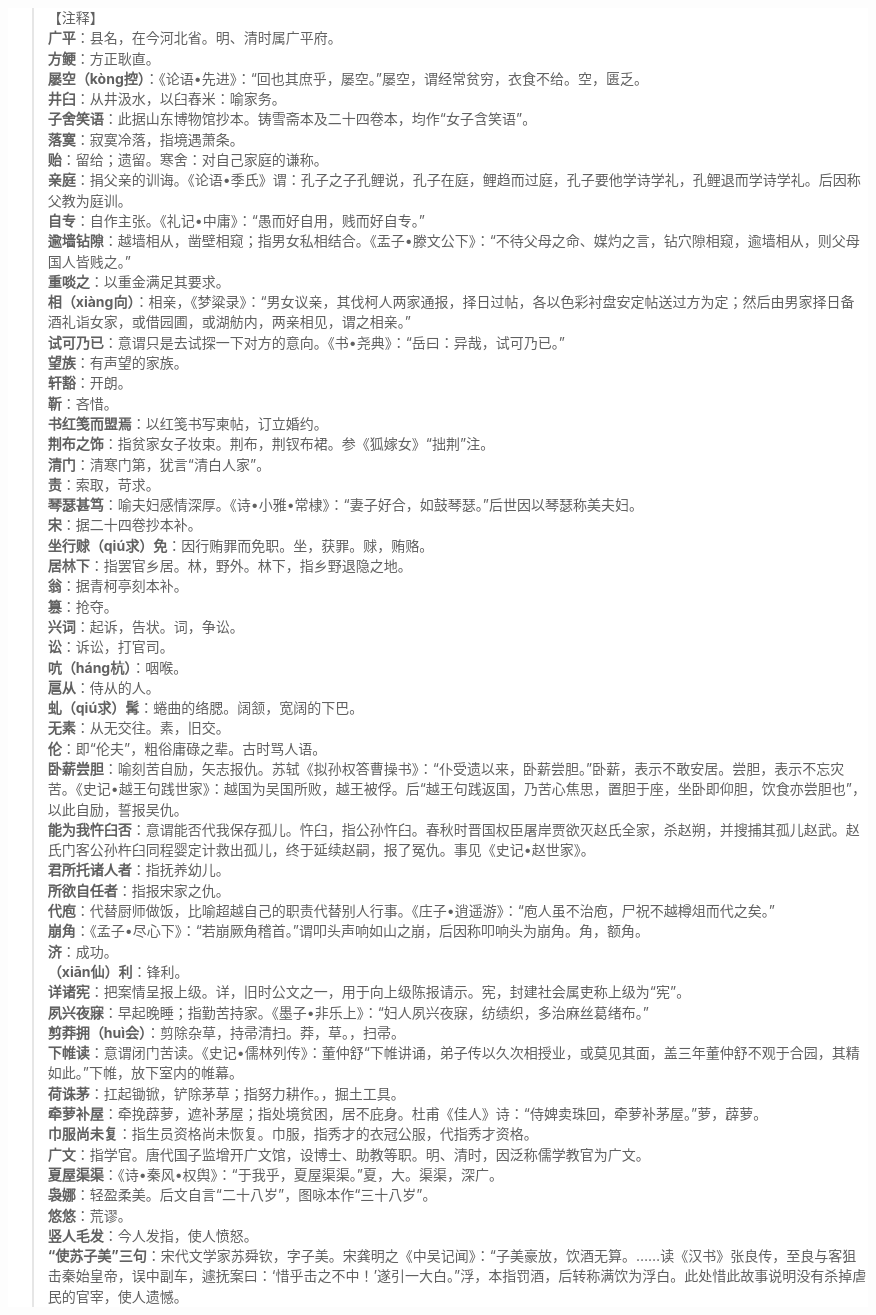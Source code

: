 </aside>

> 【注释】  
<b>广平</b>：县名，在今河北省。明、清时属广平府。  
<b>方鲠</b>：方正耿直。  
<b>屡空（kòng控）</b>：《论语•先进》：“回也其庶乎，屡空。”屡空，谓经常贫穷，衣食不给。空，匮乏。  
<b>井臼</b>：从井汲水，以臼舂米：喻家务。  
<b>子舍笑语</b>：此据山东博物馆抄本。铸雪斋本及二十四卷本，均作“女子含笑语”。  
<b>落寞</b>：寂寞冷落，指境遇萧条。  
<b>贻</b>：留给；遗留。寒舍：对自己家庭的谦称。  
<b>亲庭</b>：捐父亲的训诲。《论语•季氏》谓：孔子之子孔鲤说，孔子在庭，鲤趋而过庭，孔子要他学诗学礼，孔鲤退而学诗学礼。后因称父教为庭训。  
<b>自专</b>：自作主张。《礼记•中庸》：“愚而好自用，贱而好自专。”  
<b>逾墙钻隙</b>：越墙相从，凿壁相窥；指男女私相结合。《盂子•滕文公下》：“不待父母之命、媒灼之言，钻穴隙相窥，逾墙相从，则父母国人皆贱之。”  
<b>重啖之</b>：以重金满足其要求。  
<b>相（xiàng向）</b>：相亲，《梦粱录》：“男女议亲，其伐柯人两家通报，择日过帖，各以色彩衬盘安定帖送过方为定；然后由男家择日备酒礼诣女家，或借园圃，或湖舫内，两亲相见，谓之相亲。”  
<b>试可乃已</b>：意谓只是去试探一下对方的意向。《书•尧典》：“岳曰：异哉，试可乃已。”  
<b>望族</b>：有声望的家族。  
<b>轩豁</b>：开朗。  
<b>靳</b>：吝惜。  
<b>书红笺而盟焉</b>：以红笺书写柬帖，订立婚约。  
<b>荆布之饰</b>：指贫家女子妆束。荆布，荆钗布裙。参《狐嫁女》“拙荆”注。  
<b>清门</b>：清寒门第，犹言“清白人家”。  
<b>责</b>：索取，苛求。  
<b>琴瑟甚笃</b>：喻夫妇感情深厚。《诗•小雅•常棣》：“妻子好合，如鼓琴瑟。”后世因以琴瑟称美夫妇。  
<b>宋</b>：据二十四卷抄本补。  
<b>坐行赇（qiú求）免</b>：因行贿罪而免职。坐，获罪。赇，贿赂。  
<b>居林下</b>：指罢官乡居。林，野外。林下，指乡野退隐之地。  
<b>翁</b>：据青柯亭刻本补。  
<b>篡</b>：抢夺。  
<b>兴词</b>：起诉，告状。词，争讼。  
<b>讼</b>：诉讼，打官司。  
<b>吭（háng杭）</b>：咽喉。  
<b>扈从</b>：侍从的人。  
<b>虬（qiú求）髯</b>：蜷曲的络腮。阔颔，宽阔的下巴。  
<b>无素</b>：从无交往。素，旧交。  
<b>伦</b>：即“伦夫”，粗俗庸碌之辈。古时骂人语。  
<b>卧薪尝胆</b>：喻刻苦自励，矢志报仇。苏轼《拟孙权答曹操书》：“仆受遗以来，卧薪尝胆。”卧薪，表示不敢安居。尝胆，表示不忘灾苦。《史记•越王句践世家》：越国为吴国所败，越王被俘。后“越王句践返国，乃苦心焦思，置胆于座，坐卧即仰胆，饮食亦尝胆也”，以此自励，誓报吴仇。  
<b>能为我忤臼否</b>：意谓能否代我保存孤儿。忤臼，指公孙忤臼。春秋时晋国权臣屠岸贾欲灭赵氏全家，杀赵朔，并搜捕其孤儿赵武。赵氏门客公孙杵臼同程婴定计救出孤儿，终于延续赵嗣，报了冤仇。事见《史记•赵世家》。  
<b>君所托诸人者</b>：指抚养幼儿。  
<b>所欲自任者</b>：指报宋家之仇。  
<b>代庖</b>：代替厨师做饭，比喻超越自己的职责代替别人行事。《庄子•逍遥游》：“庖人虽不治庖，尸祝不越樽俎而代之矣。”  
<b>崩角</b>：《孟子•尽心下》：“若崩厥角稽首。”谓叩头声响如山之崩，后因称叩响头为崩角。角，额角。  
<b>济</b>：成功。  
<b>（xiān仙）利</b>：锋利。  
<b>详诸宪</b>：把案情呈报上级。详，旧时公文之一，用于向上级陈报请示。宪，封建社会属吏称上级为“宪”。  
<b>夙兴夜寐</b>：早起晚睡；指勤苦持家。《墨子•非乐上》：“妇人夙兴夜寐，纺绩织，多治麻丝葛绪布。”  
<b>剪莽拥（huì会）</b>：剪除杂草，持帚清扫。莽，草。，扫帚。  
<b>下帷读</b>：意谓闭门苦读。《史记•儒林列传》：董仲舒“下帷讲诵，弟子传以久次相授业，或莫见其面，盖三年董仲舒不观于合园，其精如此。”下帷，放下室内的帷幕。  
<b>荷诛茅</b>：扛起锄锨，铲除茅草；指努力耕作。，掘土工具。  
<b>牵萝补屋</b>：牵挽薜萝，遮补茅屋；指处境贫困，居不庇身。杜甫《佳人》诗：“侍婢卖珠回，牵萝补茅屋。”萝，薜萝。  
<b>巾服尚未复</b>：指生员资格尚未恢复。巾服，指秀才的衣冠公服，代指秀才资格。  
<b>广文</b>：指学官。唐代国子监增开广文馆，设博士、助教等职。明、清时，因泛称儒学教官为广文。  
<b>夏屋渠渠</b>：《诗•秦风•权舆》：“于我乎，夏屋渠渠。”夏，大。渠渠，深广。  
<b>袅娜</b>：轻盈柔美。后文自言“二十八岁”，图咏本作“三十八岁”。  
<b>悠悠</b>：荒谬。  
<b>竖人毛发</b>：今人发指，使人愤怒。  
<b>“使苏子美”三句</b>：宋代文学家苏舜钦，字子美。宋龚明之《中吴记闻》：“子美豪放，饮酒无算。……读《汉书》张良传，至良与客狙击秦始皇帝，误中副车，遽抚案曰：‘惜乎击之不中！’遂引一大白。”浮，本指罚酒，后转称满饮为浮白。此处惜此故事说明没有杀掉虐民的官宰，使人遗憾。  
